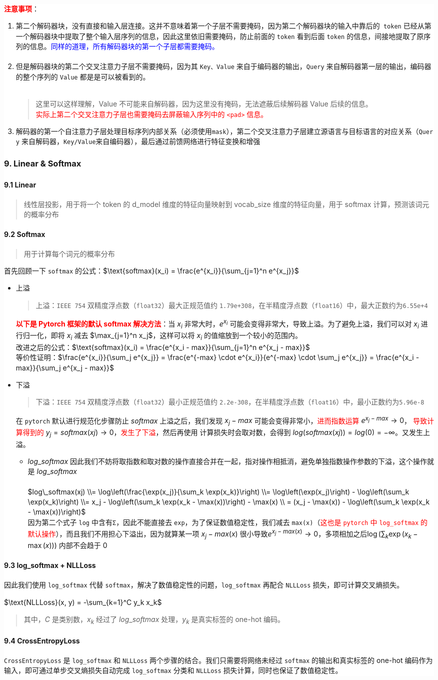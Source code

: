 <font color='red'><b>注意事项</b></font>：
1. 第二个解码器块，没有直接和输入层连接。这并不意味着第一个子层不需要掩码，因为第二个解码器块的输入中靠后的` token` 已经从第一个解码器块中提取了整个输入层序列的信息，因此这里依旧需要掩码，防止前面的 `token` 看到后面 `token` 的信息，间接地提取了原序列的信息。<font color='blue'>同样的道理，所有解码器块的第一个子层都需要掩码。</font><br><br>
2. 但是解码器块的第二个交叉注意力子层不需要掩码，因为其 `Key、Value` 来自于编码器的输出，`Query` 来自解码器第一层的输出，编码器的整个序列的 `Value` 都是是可以被看到的。<br><br>
    > 这里可以这样理解，Value 不可能来自解码器，因为这里没有掩码，无法遮蔽后续解码器 Value 后续的信息。<br>
    <font color='red'>实际上第二个交叉注意力子层也需要掩码去屏蔽输入序列中的 `<pad>` 信息。</font>
3. 解码器的第一个自注意力子层处理目标序列内部关系（必须使用`mask`），第二个交叉注意力子层建立源语言与目标语言的对应关系（`Query` 来自解码器，`Key/Value`来自编码器），最后通过前馈网络进行特征变换和增强



### 9. Linear & Softmax
#### 9.1 Linear
> 线性层投影，用于将一个 token 的 d_model 维度的特征向量映射到 vocab_size 维度的特征向量，用于 softmax 计算，预测该词元的概率分布

#### 9.2 Softmax
> 用于计算每个词元的概率分布

首先回顾一下 `softmax` 的公式：$\text{softmax}(x_i) = \frac{e^{x_i}}{\sum_{j=1}^n e^{x_j}}$
* 上溢
    > 上溢：`IEEE 754` 双精度浮点数（`float32`）最大正规范值约 `1.79e+308`，在半精度浮点数（`float16`）中，​​最大正数约为`6.55e+4`

    <font color='red'><b>以下是 Pytorch 框架的默认 softmax 解决方法</b></font>：当 $x_i$ 非常大时，$e^{x_i}$ 可能会变得非常大，导致上溢。为了避免上溢，我们可以对 $x_i$ 进行归一化，即将 $x_i$ 减去 $\max_{j=1}^n x_j$，这样可以将 $x_i$ 的值缩放到一个较小的范围内。
    <br>改进之后的公式：$\text{softmax}(x_i) = \frac{e^{x_i - max}}{\sum_{j=1}^n e^{x_j - max}}$
    <br>等价性证明：$\frac{e^{x_i}}{\sum_j e^{x_j}} = \frac{e^{-max} \cdot e^{x_i}}{e^{-max} \cdot \sum_j e^{x_j}} = \frac{e^{x_i - max}}{\sum_j e^{x_j - max}}$
* 下溢
    > 下溢：`IEEE 754` 双精度浮点数（`float32`）最小正规范值约 `2.2e-308`，在半精度浮点数（`float16`）中，​​最小正数约为`5.96e-8`

    在 `pytorch` 默认进行规范化步骤防止 $softmax$ 上溢之后，我们发现 $x_j - max$ 可能会变得非常小，<font color='red'>进而指数运算</font> $e^{x_j - max} \to 0$， <font color='red'>导致计算得到的</font> $y_j = softmax(xj) \to 0$，<font color='red'>发生了下溢</font>，然后再使用 计算损失时会取对数，会得到 $log(softmax(xj))=log(0) = -\infty$。又发生上溢。<br>
    * $log\_softmax$
    因此我们不妨将取指数和取对数的操作直接合并在一起，指对操作相抵消，避免单独指数操作参数的下溢，这个操作就是 $log\_softmax$<br><br> $log\_softmax(xj) \\= \log\left(\frac{\exp(x_j)}{\sum_k \exp(x_k)}\right) \\= \log\left(\exp(x_j)\right) - \log\left(\sum_k \exp(x_k)\right) \\= x_j - \log\left(\sum_k \exp(x_k - \max(x))\right) - \max(x) \\ = (x_j - \max(x)) - \log\left(\sum_k \exp(x_k - \max(x))\right)$
    <br>因为第二个式子 `log` 中含有`Σ`，因此不能直接去 `exp`，为了保证数值稳定性，我们减去 `max(x)`（<font color='red'>这也是 `pytorch` 中 `log_softmax` 的默认操作</font>），而且我们不用担心下溢出，因为就算某一项 $x_j-max(x)$ 很小导致$e^{x_j-max(x)} \to 0$，多项相加之后$\log\left(\sum_k \exp(x_k - \max(x))\right)$ 内部不会趋于 0

#### 9.3 log_softmax + NLLLoss
因此我们使用 `log_softmax` 代替 `softmax`，解决了数值稳定性的问题，`log_softmax` 再配合 `NLLLoss` 损失，即可计算交叉熵损失。

$\text{NLLLoss}(x, y) = -\sum_{k=1}^C y_k x_k$
> 其中，$C$ 是类别数，$x_k$ 经过了 $log\_softmax$ 处理，$y_k$ 是真实标签的 one-hot 编码。
#### 9.4 CrossEntropyLoss
`CrossEntropyLoss` 是 `log_softmax` 和 `NLLLoss` 两个步骤的结合。我们只需要将网络未经过 `softmax` 的输出和真实标签的 one-hot 编码作为输入，即可通过单步交叉熵损失自动完成 `log_softmax` 分类和 `NLLLoss` 损失计算，同时也保证了数值稳定性。
